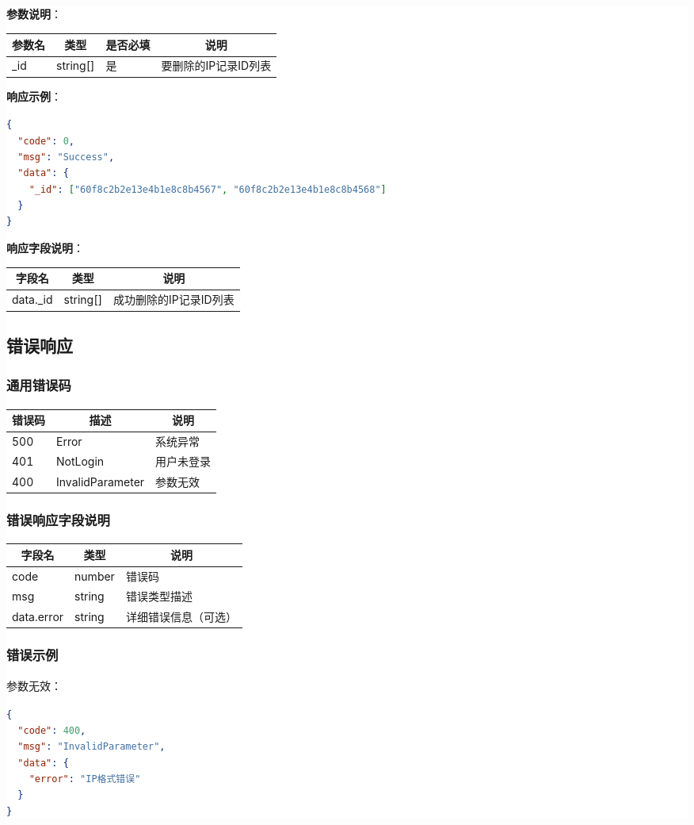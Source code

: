 **参数说明**：

| 参数名 | 类型      | 是否必填 | 说明              |
| ------ | --------- | -------- | ----------------- |
| _id    | string[]  | 是       | 要删除的IP记录ID列表 |

**响应示例**：
```json
{
  "code": 0,
  "msg": "Success",
  "data": {
    "_id": ["60f8c2b2e13e4b1e8c8b4567", "60f8c2b2e13e4b1e8c8b4568"]
  }
}
```

**响应字段说明**：

| 字段名    | 类型      | 说明              |
| --------- | --------- | ----------------- |
| data._id  | string[]  | 成功删除的IP记录ID列表 |

## 错误响应

### 通用错误码

| 错误码 | 描述                | 说明                 |
| ------ | ------------------- | -------------------- |
| 500    | Error               | 系统异常             |
| 401    | NotLogin            | 用户未登录           |
| 400    | InvalidParameter    | 参数无效             |

### 错误响应字段说明

| 字段名      | 类型   | 说明                     |
| ----------- | ------ | ------------------------ |
| code        | number | 错误码                   |
| msg         | string | 错误类型描述             |
| data.error  | string | 详细错误信息（可选）     |

### 错误示例
参数无效：
```json
{
  "code": 400,
  "msg": "InvalidParameter",
  "data": {
    "error": "IP格式错误"
  }
}
```
